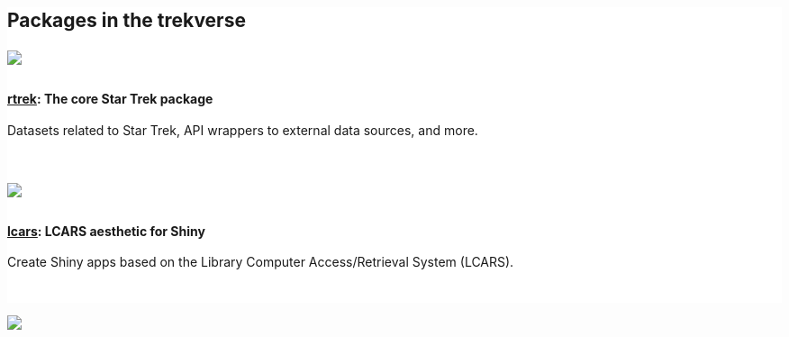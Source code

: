 ## Packages in the trekverse

<div class="row">

<div class="col-sm-2">

<a href="https://github.com/leonawicz/rtrek"><img src="https://raw.githubusercontent.com/leonawicz/rtrek/master/man/figures/logo.png" style="margin-right:20px;margin-bottom:0;" width="60" align="left"></a>

</div>

<div class="col-sm-10">

<h4 style="padding:30px 0 0 0;margin-top:5px;margin-bottom:5px;">

<a href="https://github.com/leonawicz/rtrek">rtrek</a>: The core Star
Trek package

</h4>

Datasets related to Star Trek, API wrappers to external data sources,
and more.

</div>

</div>

<br/>

<div class="row">

<div class="col-sm-2">

<a href="https://github.com/leonawicz/lcars"><img src="https://raw.githubusercontent.com/leonawicz/lcars/master/man/figures/logo.png" style="margin-right:20px;margin-bottom:0;" width="60" align="left"></a>

</div>

<div class="col-sm-10">

<h4 style="padding:30px 0 0 0;margin-top:5px;margin-bottom:5px;">

<a href="https://github.com/leonawicz/lcars">lcars</a>: LCARS aesthetic
for Shiny

</h4>

Create Shiny apps based on the Library Computer Access/Retrieval System
(LCARS).

</div>

</div>

<br/>

<div class="row">

<div class="col-sm-2">

<a href="https://github.com/leonawicz/trekcolors"><img src="https://raw.githubusercontent.com/leonawicz/trekcolors/master/man/figures/logo.png" style="margin-right:20px;margin-bottom:0;" width="60" align="left"></a>

</div>
